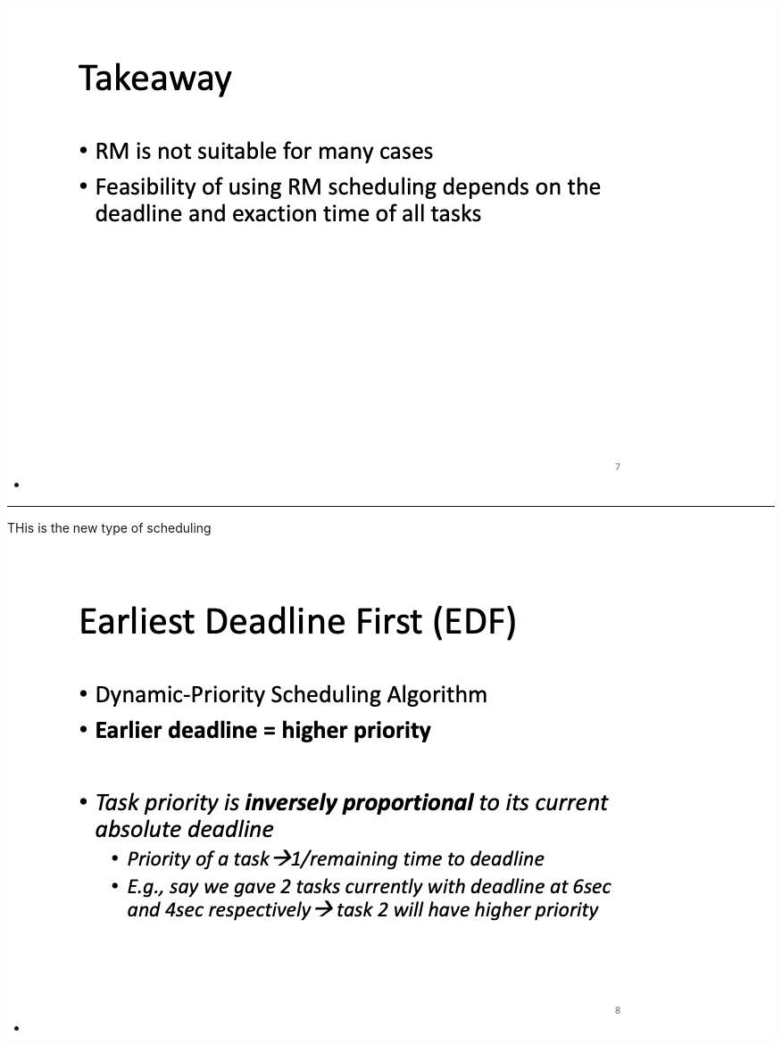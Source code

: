 * ![image](./Lecture22/slide7.png)
--------
THis is the new type of scheduling
* ![image](./Lecture22/slide8.png)
